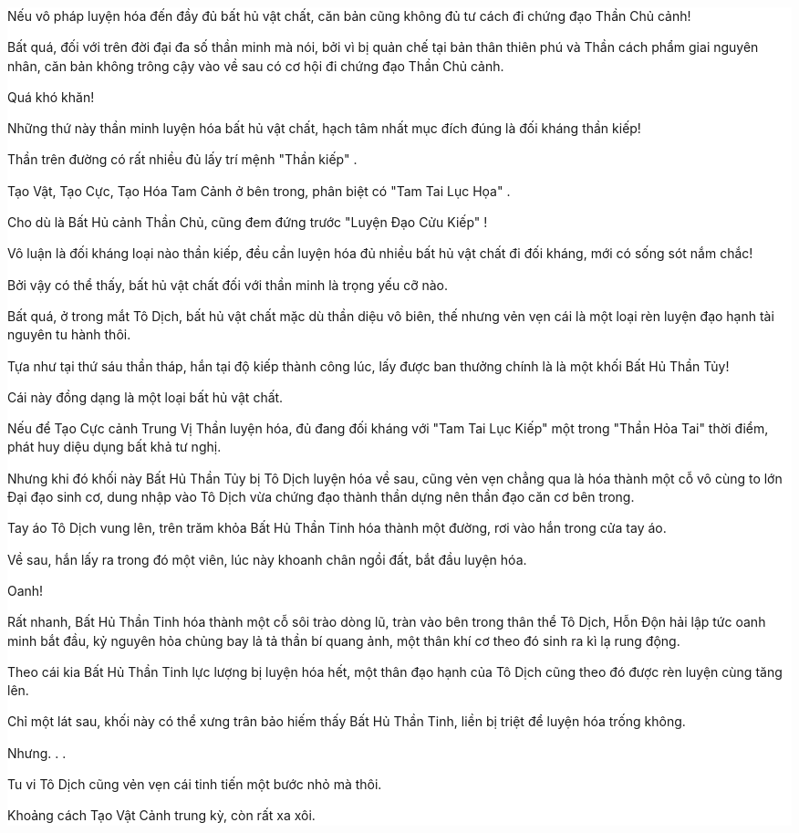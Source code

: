 Nếu vô pháp luyện hóa đến đầy đủ bất hủ vật chất, căn bản cũng không đủ tư cách đi chứng đạo Thần Chủ cảnh!

Bất quá, đối với trên đời đại đa số thần minh mà nói, bởi vì bị quản chế tại bản thân thiên phú và Thần cách phẩm giai nguyên nhân, căn bản không trông cậy vào về sau có cơ hội đi chứng đạo Thần Chủ cảnh.

Quá khó khăn!

Những thứ này thần minh luyện hóa bất hủ vật chất, hạch tâm nhất mục đích đúng là đối kháng thần kiếp!

Thần trên đường có rất nhiều đủ lấy trí mệnh "Thần kiếp" .

Tạo Vật, Tạo Cực, Tạo Hóa Tam Cảnh ở bên trong, phân biệt có "Tam Tai Lục Họa" .

Cho dù là Bất Hủ cảnh Thần Chủ, cũng đem đứng trước "Luyện Đạo Cửu Kiếp" !

Vô luận là đối kháng loại nào thần kiếp, đều cần luyện hóa đủ nhiều bất hủ vật chất đi đối kháng, mới có sống sót nắm chắc!

Bởi vậy có thể thấy, bất hủ vật chất đối với thần minh là trọng yếu cỡ nào.

Bất quá, ở trong mắt Tô Dịch, bất hủ vật chất mặc dù thần diệu vô biên, thế nhưng vẻn vẹn cái là một loại rèn luyện đạo hạnh tài nguyên tu hành thôi.

Tựa như tại thứ sáu thần tháp, hắn tại độ kiếp thành công lúc, lấy được ban thưởng chính là là một khối Bất Hủ Thần Tủy!

Cái này đồng dạng là một loại bất hủ vật chất.

Nếu để Tạo Cực cảnh Trung Vị Thần luyện hóa, đủ đang đối kháng với "Tam Tai Lục Kiếp" một trong "Thần Hỏa Tai" thời điểm, phát huy diệu dụng bất khả tư nghị.

Nhưng khi đó khối này Bất Hủ Thần Tủy bị Tô Dịch luyện hóa về sau, cũng vẻn vẹn chẳng qua là hóa thành một cỗ vô cùng to lớn Đại đạo sinh cơ, dung nhập vào Tô Dịch vừa chứng đạo thành thần dựng nên thần đạo căn cơ bên trong.

Tay áo Tô Dịch vung lên, trên trăm khỏa Bất Hủ Thần Tinh hóa thành một đường, rơi vào hắn trong cửa tay áo.

Về sau, hắn lấy ra trong đó một viên, lúc này khoanh chân ngồi đất, bắt đầu luyện hóa.

Oanh!

Rất nhanh, Bất Hủ Thần Tinh hóa thành một cỗ sôi trào dòng lũ, tràn vào bên trong thân thể Tô Dịch, Hỗn Độn hải lập tức oanh minh bắt đầu, kỷ nguyên hỏa chủng bay lả tả thần bí quang ảnh, một thân khí cơ theo đó sinh ra kì lạ rung động.

Theo cái kia Bất Hủ Thần Tinh lực lượng bị luyện hóa hết, một thân đạo hạnh của Tô Dịch cũng theo đó được rèn luyện cùng tăng lên.

Chỉ một lát sau, khối này có thể xưng trân bảo hiếm thấy Bất Hủ Thần Tinh, liền bị triệt để luyện hóa trống không.

Nhưng. . .

Tu vi Tô Dịch cũng vẻn vẹn cái tinh tiến một bước nhỏ mà thôi.

Khoảng cách Tạo Vật Cảnh trung kỳ, còn rất xa xôi.
